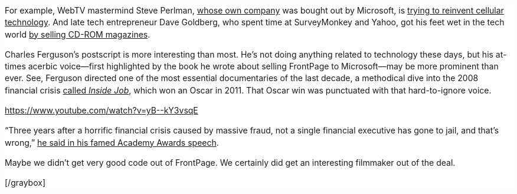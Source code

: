 For example, WebTV mastermind  Steve Perlman, [whose own company](http://tedium.co/2016/09/13/webtv-history-20th-anniversary/) was bought out by Microsoft, is [trying to reinvent cellular technology](http://www.artemis.com/pcell). And late tech entrepreneur Dave Goldberg, who spent time at SurveyMonkey and Yahoo, got his feet wet in the tech world [by selling CD-ROM magazines](http://tedium.co/2016/02/23/cd-rom-magazines-launch-blender/).

Charles Ferguson’s postscript is more interesting than most. He’s not doing anything related to technology these days, but his at-times acerbic voice—first highlighted by the book he wrote about selling FrontPage to Microsoft—may be more prominent than ever. See, Ferguson directed one of the most essential documentaries of the last decade, a methodical dive into the 2008 financial crisis [called *Inside Job*](http://amzn.to/2lGrSsE), which won an Oscar in 2011. That Oscar win was punctuated with that hard-to-ignore voice.

https://www.youtube.com/watch?v=yB--kY3vsqE

“Three years after a horrific financial crisis caused by massive fraud, not a single financial executive has gone to jail, and that’s wrong,” [he said in his famed Academy Awards speech](https://www.youtube.com/watch?v=yB--kY3vsqE).

Maybe we didn’t get very good code out of FrontPage. We certainly did get an interesting filmmaker out of the deal.

[/graybox]

